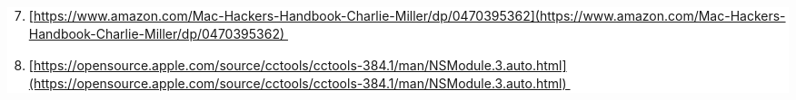 7. [https://www.amazon.com/Mac-Hackers-Handbook-Charlie-Miller/dp/0470395362](https://www.amazon.com/Mac-Hackers-Handbook-Charlie-Miller/dp/0470395362) 

8. [https://opensource.apple.com/source/cctools/cctools-384.1/man/NSModule.3.auto.html](https://opensource.apple.com/source/cctools/cctools-384.1/man/NSModule.3.auto.html) 


